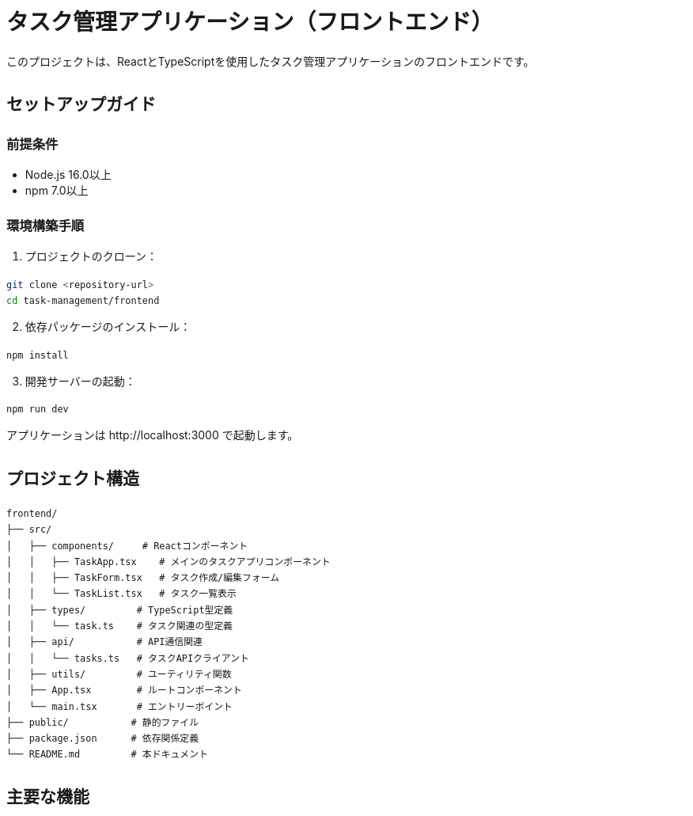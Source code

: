 # タスク管理アプリケーション（フロントエンド）

このプロジェクトは、ReactとTypeScriptを使用したタスク管理アプリケーションのフロントエンドです。

## セットアップガイド

### 前提条件

- Node.js 16.0以上
- npm 7.0以上

### 環境構築手順

1. プロジェクトのクローン：
```bash
git clone <repository-url>
cd task-management/frontend
```

2. 依存パッケージのインストール：
```bash
npm install
```

3. 開発サーバーの起動：
```bash
npm run dev
```

アプリケーションは http://localhost:3000 で起動します。

## プロジェクト構造

```
frontend/
├── src/
│   ├── components/     # Reactコンポーネント
│   │   ├── TaskApp.tsx    # メインのタスクアプリコンポーネント
│   │   ├── TaskForm.tsx   # タスク作成/編集フォーム
│   │   └── TaskList.tsx   # タスク一覧表示
│   ├── types/         # TypeScript型定義
│   │   └── task.ts    # タスク関連の型定義
│   ├── api/           # API通信関連
│   │   └── tasks.ts   # タスクAPIクライアント
│   ├── utils/         # ユーティリティ関数
│   ├── App.tsx        # ルートコンポーネント
│   └── main.tsx       # エントリーポイント
├── public/           # 静的ファイル
├── package.json      # 依存関係定義
└── README.md         # 本ドキュメント
```

## 主要な機能

